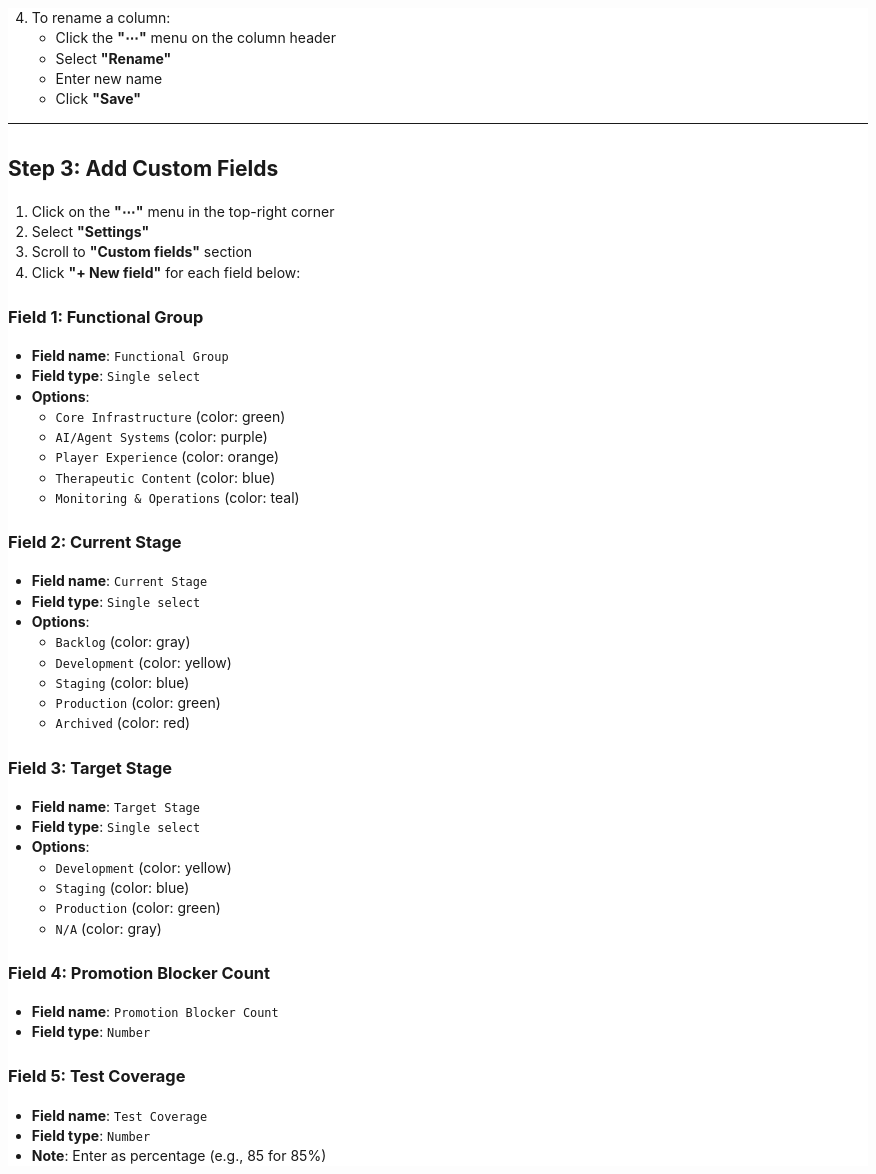 4. To rename a column:
   - Click the **"⋯"** menu on the column header
   - Select **"Rename"**
   - Enter new name
   - Click **"Save"**

---

## Step 3: Add Custom Fields

1. Click on the **"⋯"** menu in the top-right corner
2. Select **"Settings"**
3. Scroll to **"Custom fields"** section
4. Click **"+ New field"** for each field below:

### Field 1: Functional Group
- **Field name**: `Functional Group`
- **Field type**: `Single select`
- **Options**:
  - `Core Infrastructure` (color: green)
  - `AI/Agent Systems` (color: purple)
  - `Player Experience` (color: orange)
  - `Therapeutic Content` (color: blue)
  - `Monitoring & Operations` (color: teal)

### Field 2: Current Stage
- **Field name**: `Current Stage`
- **Field type**: `Single select`
- **Options**:
  - `Backlog` (color: gray)
  - `Development` (color: yellow)
  - `Staging` (color: blue)
  - `Production` (color: green)
  - `Archived` (color: red)

### Field 3: Target Stage
- **Field name**: `Target Stage`
- **Field type**: `Single select`
- **Options**:
  - `Development` (color: yellow)
  - `Staging` (color: blue)
  - `Production` (color: green)
  - `N/A` (color: gray)

### Field 4: Promotion Blocker Count
- **Field name**: `Promotion Blocker Count`
- **Field type**: `Number`

### Field 5: Test Coverage
- **Field name**: `Test Coverage`
- **Field type**: `Number`
- **Note**: Enter as percentage (e.g., 85 for 85%)
